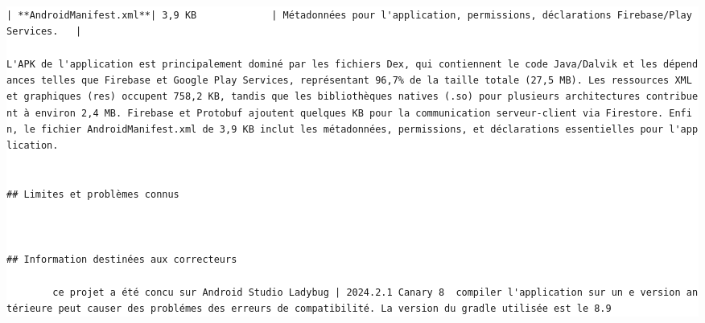 ```plantuml
| **AndroidManifest.xml**| 3,9 KB             | Métadonnées pour l'application, permissions, déclarations Firebase/Play Services.   |

L'APK de l'application est principalement dominé par les fichiers Dex, qui contiennent le code Java/Dalvik et les dépendances telles que Firebase et Google Play Services, représentant 96,7% de la taille totale (27,5 MB). Les ressources XML et graphiques (res) occupent 758,2 KB, tandis que les bibliothèques natives (.so) pour plusieurs architectures contribuent à environ 2,4 MB. Firebase et Protobuf ajoutent quelques KB pour la communication serveur-client via Firestore. Enfin, le fichier AndroidManifest.xml de 3,9 KB inclut les métadonnées, permissions, et déclarations essentielles pour l'application.


## Limites et problèmes connus


 
## Information destinées aux correcteurs

        ce projet a été concu sur Android Studio Ladybug | 2024.2.1 Canary 8  compiler l'application sur un e version antérieure peut causer des problémes des erreurs de compatibilité. La version du gradle utilisée est le 8.9
